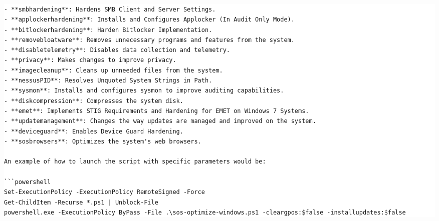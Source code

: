 ```
- **smbhardening**: Hardens SMB Client and Server Settings.
- **applockerhardening**: Installs and Configures Applocker (In Audit Only Mode).
- **bitlockerhardening**: Harden Bitlocker Implementation.
- **removebloatware**: Removes unnecessary programs and features from the system.
- **disabletelemetry**: Disables data collection and telemetry.
- **privacy**: Makes changes to improve privacy.
- **imagecleanup**: Cleans up unneeded files from the system.
- **nessusPID**: Resolves Unquoted System Strings in Path.
- **sysmon**: Installs and configures sysmon to improve auditing capabilities.
- **diskcompression**: Compresses the system disk.
- **emet**: Implements STIG Requirements and Hardening for EMET on Windows 7 Systems.
- **updatemanagement**: Changes the way updates are managed and improved on the system.
- **deviceguard**: Enables Device Guard Hardening.
- **sosbrowsers**: Optimizes the system's web browsers.

An example of how to launch the script with specific parameters would be:

```powershell
Set-ExecutionPolicy -ExecutionPolicy RemoteSigned -Force
Get-ChildItem -Recurse *.ps1 | Unblock-File
powershell.exe -ExecutionPolicy ByPass -File .\sos-optimize-windows.ps1 -cleargpos:$false -installupdates:$false
```
